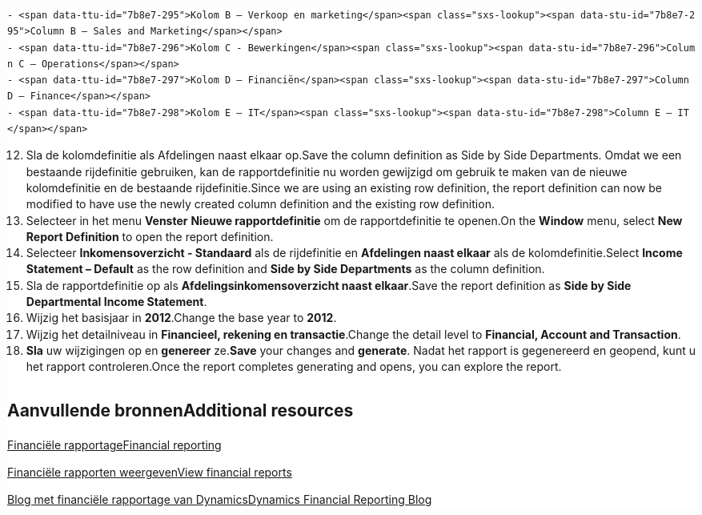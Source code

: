     - <span data-ttu-id="7b8e7-295">Kolom B – Verkoop en marketing</span><span class="sxs-lookup"><span data-stu-id="7b8e7-295">Column B – Sales and Marketing</span></span>
    - <span data-ttu-id="7b8e7-296">Kolom C - Bewerkingen</span><span class="sxs-lookup"><span data-stu-id="7b8e7-296">Column C – Operations</span></span>
    - <span data-ttu-id="7b8e7-297">Kolom D – Financiën</span><span class="sxs-lookup"><span data-stu-id="7b8e7-297">Column D – Finance</span></span>
    - <span data-ttu-id="7b8e7-298">Kolom E – IT</span><span class="sxs-lookup"><span data-stu-id="7b8e7-298">Column E – IT</span></span>

12. <span data-ttu-id="7b8e7-299">Sla de kolomdefinitie als Afdelingen naast elkaar op.</span><span class="sxs-lookup"><span data-stu-id="7b8e7-299">Save the column definition as Side by Side Departments.</span></span> <span data-ttu-id="7b8e7-300">Omdat we een bestaande rijdefinitie gebruiken, kan de rapportdefinitie nu worden gewijzigd om gebruik te maken van de nieuwe kolomdefinitie en de bestaande rijdefinitie.</span><span class="sxs-lookup"><span data-stu-id="7b8e7-300">Since we are using an existing row definition, the report definition can now be modified to have use the newly created column definition and the existing row definition.</span></span>
13. <span data-ttu-id="7b8e7-301">Selecteer in het menu **Venster** **Nieuwe rapportdefinitie** om de rapportdefinitie te openen.</span><span class="sxs-lookup"><span data-stu-id="7b8e7-301">On the **Window** menu, select **New Report Definition** to open the report definition.</span></span>
14. <span data-ttu-id="7b8e7-302">Selecteer **Inkomensoverzicht - Standaard** als de rijdefinitie en **Afdelingen naast elkaar** als de kolomdefinitie.</span><span class="sxs-lookup"><span data-stu-id="7b8e7-302">Select **Income Statement – Default** as the row definition and **Side by Side Departments** as the column definition.</span></span>
15. <span data-ttu-id="7b8e7-303">Sla de rapportdefinitie op als **Afdelingsinkomensoverzicht naast elkaar**.</span><span class="sxs-lookup"><span data-stu-id="7b8e7-303">Save the report definition as **Side by Side Departmental Income Statement**.</span></span>
16. <span data-ttu-id="7b8e7-304">Wijzig het basisjaar in **2012**.</span><span class="sxs-lookup"><span data-stu-id="7b8e7-304">Change the base year to **2012**.</span></span>
17. <span data-ttu-id="7b8e7-305">Wijzig het detailniveau in **Financieel, rekening en transactie**.</span><span class="sxs-lookup"><span data-stu-id="7b8e7-305">Change the detail level to **Financial, Account and Transaction**.</span></span>
18. <span data-ttu-id="7b8e7-306">**Sla** uw wijzigingen op en **genereer** ze.</span><span class="sxs-lookup"><span data-stu-id="7b8e7-306">**Save** your changes and **generate**.</span></span> <span data-ttu-id="7b8e7-307">Nadat het rapport is gegenereerd en geopend, kunt u het rapport controleren.</span><span class="sxs-lookup"><span data-stu-id="7b8e7-307">Once the report completes generating and opens, you can explore the report.</span></span>

## <a name="additional-resources"></a><span data-ttu-id="7b8e7-308">Aanvullende bronnen</span><span class="sxs-lookup"><span data-stu-id="7b8e7-308">Additional resources</span></span>
[<span data-ttu-id="7b8e7-309">Financiële rapportage</span><span class="sxs-lookup"><span data-stu-id="7b8e7-309">Financial reporting</span></span>](../../financials/general-ledger/financial-reporting-getting-started.md)

[<span data-ttu-id="7b8e7-310">Financiële rapporten weergeven</span><span class="sxs-lookup"><span data-stu-id="7b8e7-310">View financial reports</span></span>](../../financials/general-ledger/view-financial-reports.md)

[<span data-ttu-id="7b8e7-311">Blog met financiële rapportage van Dynamics</span><span class="sxs-lookup"><span data-stu-id="7b8e7-311">Dynamics Financial Reporting Blog</span></span>](http://blogs.msdn.com/b/dynamics_financial_reporting/)
